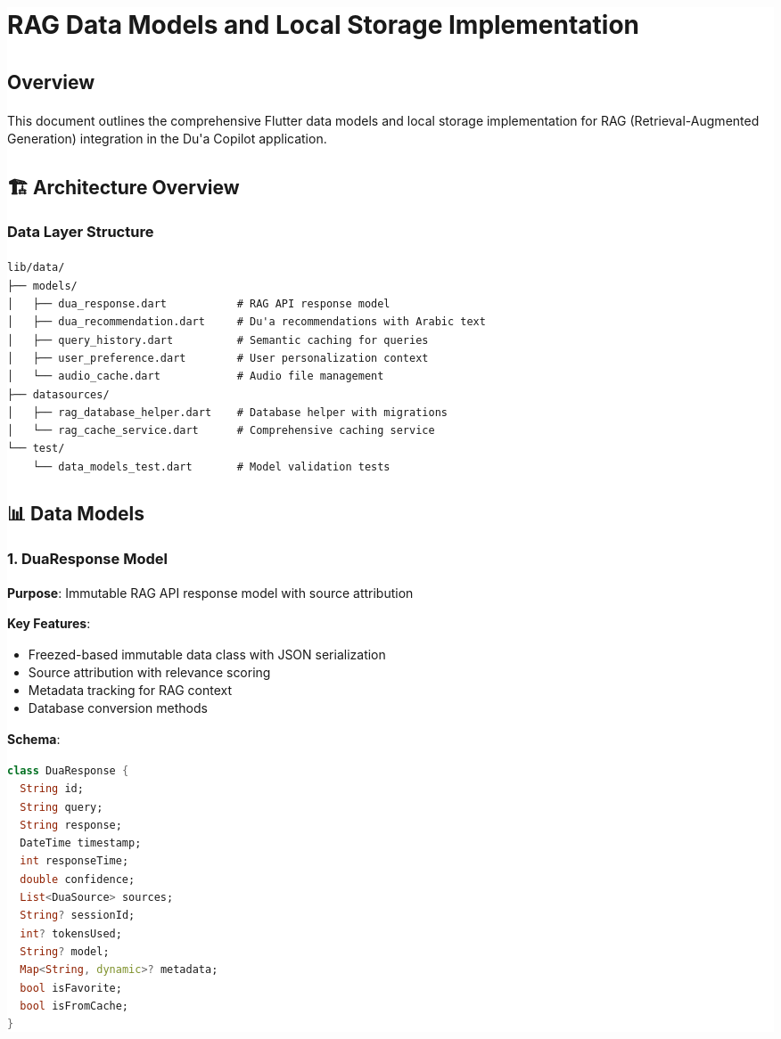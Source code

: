 # RAG Data Models and Local Storage Implementation

## Overview

This document outlines the comprehensive Flutter data models and local storage implementation for RAG (Retrieval-Augmented Generation) integration in the Du'a Copilot application.

## 🏗️ Architecture Overview

### Data Layer Structure

```
lib/data/
├── models/
│   ├── dua_response.dart           # RAG API response model
│   ├── dua_recommendation.dart     # Du'a recommendations with Arabic text
│   ├── query_history.dart          # Semantic caching for queries
│   ├── user_preference.dart        # User personalization context
│   └── audio_cache.dart            # Audio file management
├── datasources/
│   ├── rag_database_helper.dart    # Database helper with migrations
│   └── rag_cache_service.dart      # Comprehensive caching service
└── test/
    └── data_models_test.dart       # Model validation tests
```

## 📊 Data Models

### 1. DuaResponse Model

**Purpose**: Immutable RAG API response model with source attribution

**Key Features**:

- Freezed-based immutable data class with JSON serialization
- Source attribution with relevance scoring
- Metadata tracking for RAG context
- Database conversion methods

**Schema**:

```dart
class DuaResponse {
  String id;
  String query;
  String response;
  DateTime timestamp;
  int responseTime;
  double confidence;
  List<DuaSource> sources;
  String? sessionId;
  int? tokensUsed;
  String? model;
  Map<String, dynamic>? metadata;
  bool isFavorite;
  bool isFromCache;
}
```
